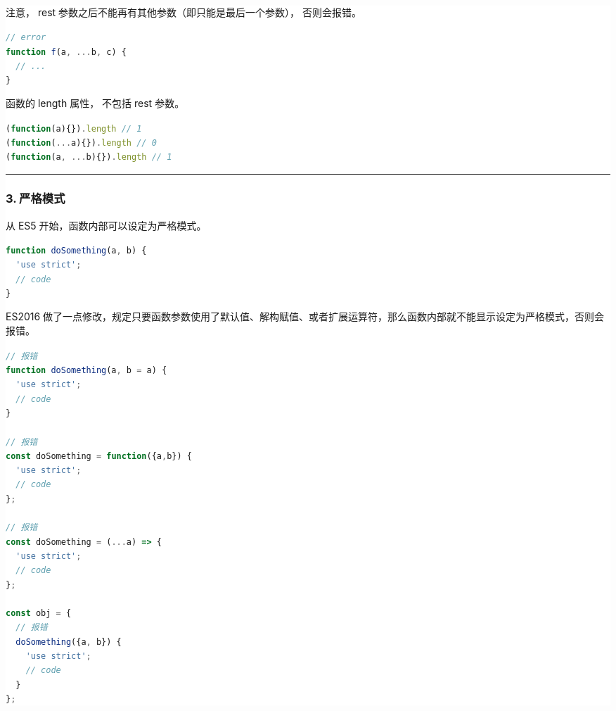 注意， rest 参数之后不能再有其他参数（即只能是最后一个参数）， 否则会报错。

``` js
// error
function f(a, ...b, c) {
  // ...
}
```

函数的 length 属性， 不包括 rest 参数。

``` js
(function(a){}).length // 1
(function(...a){}).length // 0
(function(a, ...b){}).length // 1
```
---

### 3. 严格模式

从 ES5 开始，函数内部可以设定为严格模式。

``` js
function doSomething(a, b) {
  'use strict';
  // code
}
```

ES2016 做了一点修改，规定只要函数参数使用了默认值、解构赋值、或者扩展运算符，那么函数内部就不能显示设定为严格模式，否则会报错。

``` js
// 报错
function doSomething(a, b = a) {
  'use strict';
  // code
}

// 报错
const doSomething = function({a,b}) {
  'use strict';
  // code
};

// 报错
const doSomething = (...a) => {
  'use strict';
  // code
};

const obj = {
  // 报错
  doSomething({a, b}) {
    'use strict';
    // code
  }
};
```

